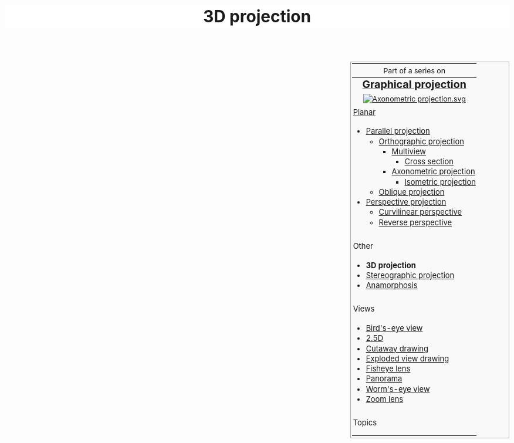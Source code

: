 ﻿---
lastrevid: 628200930
pageid: 313741
canonicalurl: http://en.wikipedia.org/wiki/3D_projection
title: 3D projection
editurl: http://en.wikipedia.org/w/index.php?title=3D_projection&action=edit
length: 14112
contentmodel: wikitext
pagelanguage: en
touched: 2015-02-14T13:05:20Z
ns: 0
fullurl: http://en.wikipedia.org/wiki/3D_projection
---

<table class="vertical-navbox nowraplinks" style="float:right;clear:right;width:22.0em;margin:0 0 1.0em 1.0em;background:#f9f9f9;border:1px solid #aaa;padding:0.2em;border-spacing:0.4em 0;text-align:center;line-height:1.4em;font-size:88%"><tr><td style="padding-top:0.4em;line-height:1.2em">Part of a series on</td></tr><tr><th style="padding:0.2em 0.4em 0.2em;padding-top:0;font-size:145%;line-height:1.2em"><a href="/wiki/Graphical_projection" title="Graphical projection">Graphical projection</a></th></tr><tr><td style="padding:0.2em 0 0.4em"><a href="/wiki/File:Axonometric_projection.svg" class="image"><img alt="Axonometric projection.svg" src="//upload.wikimedia.org/wikipedia/commons/thumb/4/48/Axonometric_projection.svg/150px-Axonometric_projection.svg.png" width="150" height="128" srcset="//upload.wikimedia.org/wikipedia/commons/thumb/4/48/Axonometric_projection.svg/225px-Axonometric_projection.svg.png 1.5x, //upload.wikimedia.org/wikipedia/commons/thumb/4/48/Axonometric_projection.svg/300px-Axonometric_projection.svg.png 2x" data-file-width="467" data-file-height="397" /></a></td></tr><tr><td style="padding:0 0.1em 0.4em">
<div class="NavFrame collapsed" style="border:none;padding:0"><div class="NavHead" style="font-size:105%;background:transparent;text-align:left"><a href="/wiki/Planar_projection" title="Planar projection">Planar</a></div><div class="NavContent" style="font-size:105%;padding:0.2em 0 0.4em;text-align:center;text-align: left">
<ul><li> <a href="/wiki/Parallel_projection" title="Parallel projection">Parallel projection</a>
<ul><li> <a href="/wiki/Orthographic_projection" title="Orthographic projection">Orthographic projection</a>
<ul><li> <a href="/wiki/Multiview_orthographic_projection" title="Multiview orthographic projection">Multiview</a>
<ul><li> <a href="/wiki/Cross_section_(geometry)" title="Cross section (geometry)">Cross section</a></li></ul></li>
<li> <a href="/wiki/Axonometric_projection" title="Axonometric projection">Axonometric projection</a>
<ul><li> <a href="/wiki/Isometric_projection" title="Isometric projection">Isometric projection</a></li></ul></li></ul></li>
<li> <a href="/wiki/Oblique_projection" title="Oblique projection">Oblique projection</a></li></ul></li>
<li> <a href="/wiki/Perspective_(graphical)" title="Perspective (graphical)">Perspective projection</a>
<ul><li> <a href="/wiki/Curvilinear_perspective" title="Curvilinear perspective">Curvilinear perspective</a></li>
<li> <a href="/wiki/Reverse_perspective" title="Reverse perspective">Reverse perspective</a></div></div></td></li></ul></li></ul>
</tr><tr><td style="padding:0 0.1em 0.4em">
<div class="NavFrame collapsed" style="border:none;padding:0"><div class="NavHead" style="font-size:105%;background:transparent;text-align:left">Other</div><div class="NavContent" style="font-size:105%;padding:0.2em 0 0.4em;text-align:center;text-align: left">
<ul><li> <strong class="selflink">3D projection</strong></li>
<li> <a href="/wiki/Stereographic_projection" title="Stereographic projection">Stereographic projection</a></li>
<li> <a href="/wiki/Anamorphosis" title="Anamorphosis">Anamorphosis</a></div></div></td></li></ul>
</tr><tr><td style="padding:0 0.1em 0.4em">
<div class="NavFrame collapsed" style="border:none;padding:0"><div class="NavHead" style="font-size:105%;background:transparent;text-align:left">Views</div><div class="NavContent" style="font-size:105%;padding:0.2em 0 0.4em;text-align:center;text-align: left">
<ul><li> <a href="/wiki/Bird%27s-eye_view" title="Bird&#39;s-eye view">Bird's-eye view</a></li>
<li> <a href="/wiki/2.5D" title="2.5D">2.5D</a></li>
<li> <a href="/wiki/Cutaway_drawing" title="Cutaway drawing">Cutaway drawing</a></li>
<li> <a href="/wiki/Exploded_view_drawing" title="Exploded view drawing" class="mw-redirect">Exploded view drawing</a></li>
<li> <a href="/wiki/Fisheye_lens" title="Fisheye lens">Fisheye lens</a></li>
<li> <a href="/wiki/Panorama" title="Panorama">Panorama</a></li>
<li> <a href="/wiki/Worm%27s-eye_view" title="Worm&#39;s-eye view">Worm's-eye view</a></li>
<li> <a href="/wiki/Zoom_lens" title="Zoom lens">Zoom lens</a></div></div></td></li></ul>
</tr><tr><td style="padding:0 0.1em 0.4em">
<div class="NavFrame collapsed" style="border:none;padding:0"><div class="NavHead" style="font-size:105%;background:transparent;text-align:left">Topics</div><div class="NavContent" style="font-size:105%;padding:0.2em 0 0.4em;text-align:center;text-align: left">
